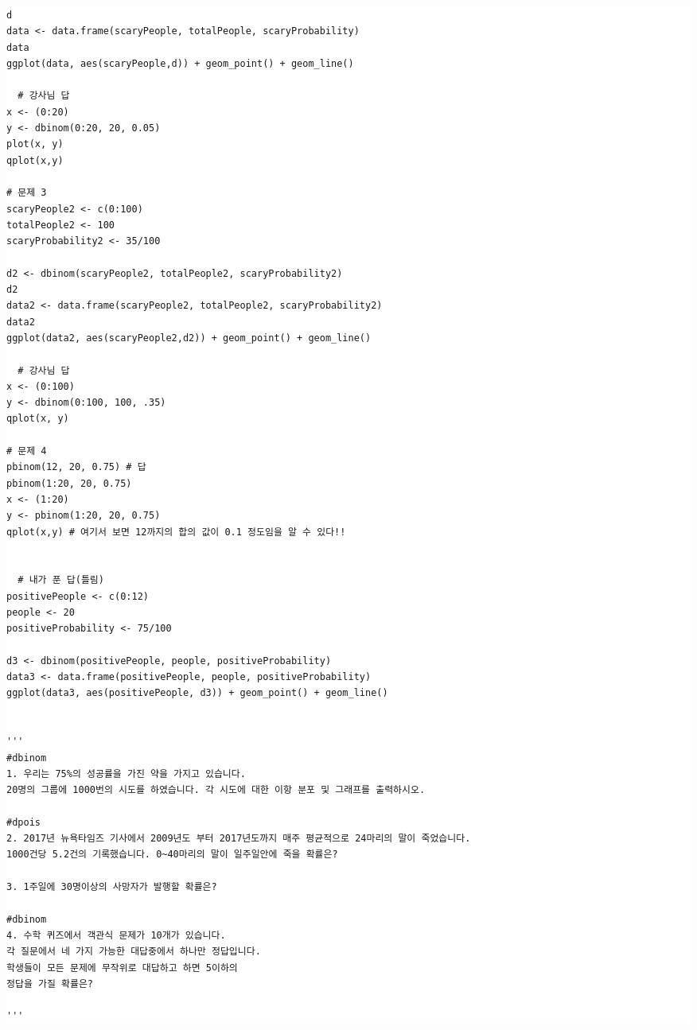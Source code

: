   ```
  d
  data <- data.frame(scaryPeople, totalPeople, scaryProbability)
  data
  ggplot(data, aes(scaryPeople,d)) + geom_point() + geom_line()
  
    # 강사님 답
  x <- (0:20)
  y <- dbinom(0:20, 20, 0.05)
  plot(x, y)
  qplot(x,y)
  
  # 문제 3
  scaryPeople2 <- c(0:100)
  totalPeople2 <- 100
  scaryProbability2 <- 35/100
  
  d2 <- dbinom(scaryPeople2, totalPeople2, scaryProbability2)
  d2
  data2 <- data.frame(scaryPeople2, totalPeople2, scaryProbability2)
  data2
  ggplot(data2, aes(scaryPeople2,d2)) + geom_point() + geom_line()
  
    # 강사님 답
  x <- (0:100)
  y <- dbinom(0:100, 100, .35)
  qplot(x, y) 
  
  # 문제 4
  pbinom(12, 20, 0.75) # 답
  pbinom(1:20, 20, 0.75)
  x <- (1:20)
  y <- pbinom(1:20, 20, 0.75)
  qplot(x,y) # 여기서 보면 12까지의 합의 값이 0.1 정도임을 알 수 있다!!
  
  
    # 내가 푼 답(틀림)
  positivePeople <- c(0:12)
  people <- 20
  positiveProbability <- 75/100
  
  d3 <- dbinom(positivePeople, people, positiveProbability)
  data3 <- data.frame(positivePeople, people, positiveProbability)
  ggplot(data3, aes(positivePeople, d3)) + geom_point() + geom_line()
  
  
  '''
  #dbinom
  1. 우리는 75%의 성공률을 가진 약을 가지고 있습니다.
  20명의 그룹에 1000번의 시도를 하였습니다. 각 시도에 대한 이항 분포 및 그래프를 출력하시오.
  
  #dpois
  2. 2017년 뉴욕타임즈 기사에서 2009년도 부터 2017년도까지 매주 평균적으로 24마리의 말이 죽었습니다. 
  1000건당 5.2건의 기록했습니다. 0~40마리의 말이 일주일안에 죽을 확률은?
  
  3. 1주일에 30명이상의 사망자가 발행할 확률은?
  
  #dbinom
  4. 수학 퀴즈에서 객관식 문제가 10개가 있습니다. 
  각 질문에서 네 가지 가능한 대답중에서 하나만 정답입니다.
  학생들이 모든 문제에 무작위로 대답하고 하면 5이하의 
  정답을 가질 확률은?
  
  '''
  ```